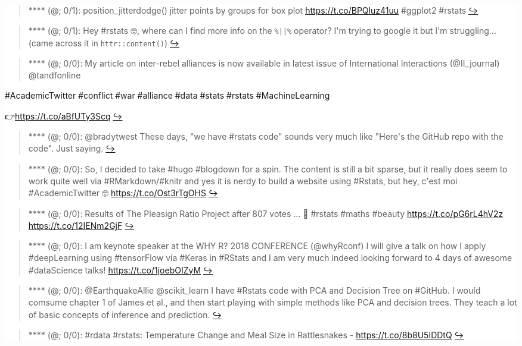 

> **** (@; 0/1): position_jitterdodge()  jitter points by groups for box plot https://t.co/BPQluz41uu  #ggplot2 #rstats  [&#8618;](https://twitter.com/dataandme/status/997187947723141122)




> **** (@; 0/1): Hey #rstats 🤓, where can I find more info on the `%||%` operator?  I'm trying to google it but I'm struggling...  (came across it in `httr::content()`)  [&#8618;](https://twitter.com/dataandme/status/997175229620174849)




> **** (@; 0/0): My article on inter-rebel alliances is now available in latest issue of International Interactions (@II_journal) @tandfonline 
>
#AcademicTwitter  #conflict #war #alliance
#data #stats #rstats #MachineLearning 
>
👉https://t.co/aBfUTy3Scq  [&#8618;](https://twitter.com/dataandme/status/997218062217744384)




> **** (@; 0/0): @bradytwest These days, "we have #rstats code" sounds very much like "Here's the GitHub repo with the code". Just saying.  [&#8618;](https://twitter.com/dataandme/status/997210529981718534)




> **** (@; 0/0): So, I decided to take #hugo #blogdown for a spin. The content is still a bit sparse, but it really does seem to work quite well via #RMarkdown/#knitr and yes it is nerdy to build a website using #Rstats, but hey, c'est moi #AcademicTwitter 🤓
https://t.co/Ost3rTgOHS  [&#8618;](https://twitter.com/dataandme/status/997205942465908736)




> **** (@; 0/0): Results of The Pleasign Ratio Project after 807 votes ... 🤔 #rstats #maths #beauty
https://t.co/pG6rL4hV2z https://t.co/12IENm2GjF  [&#8618;](https://twitter.com/dataandme/status/997203306094190592)




> **** (@; 0/0): I am keynote speaker at the WHY R? 2018 CONFERENCE (@whyRconf)
I will give a talk on how I apply #deepLearning using #tensorFlow via #Keras in #RStats and I am very much indeed looking forward to 4 days of awesome #dataScience talks!
https://t.co/1joebOIZyM  [&#8618;](https://twitter.com/dataandme/status/997193248677474304)




> **** (@; 0/0): @EarthquakeAllie @scikit_learn I have #Rstats code with PCA and Decision Tree on #GitHub.  I would comsume chapter 1 of James et al., and then start playing with simple methods like PCA and decision trees.  They teach a lot of basic concepts of inference and prediction.  [&#8618;](https://twitter.com/dataandme/status/997191392324702210)




> **** (@; 0/0): #rdata #rstats: Temperature Change and Meal Size in Rattlesnakes - https://t.co/8b8U5IDDtQ  [&#8618;](https://twitter.com/dataandme/status/997191149566746624)
